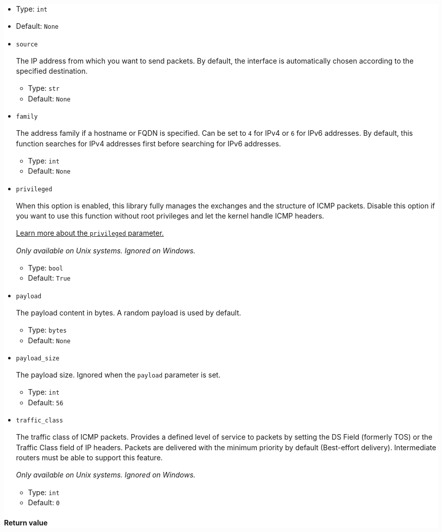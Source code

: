   - Type: `int`
  - Default: `None`

- `source`

  The IP address from which you want to send packets. By default, the interface is automatically chosen according to the specified destination.

  - Type: `str`
  - Default: `None`

- `family`

  The address family if a hostname or FQDN is specified. Can be set to `4` for IPv4 or `6` for IPv6 addresses. By default, this function searches for IPv4 addresses first before searching for IPv6 addresses.

  - Type: `int`
  - Default: `None`

- `privileged`

  When this option is enabled, this library fully manages the exchanges and the structure of ICMP packets. Disable this option if you want to use this function without root privileges and let the kernel handle ICMP headers.

  [Learn more about the `privileged` parameter.](https://github.com/ValentinBELYN/icmplib/blob/main/docs/6-use-icmplib-without-privileges.md)

  *Only available on Unix systems. Ignored on Windows.*

  - Type: `bool`
  - Default: `True`

- `payload`

  The payload content in bytes. A random payload is used by default.

  - Type: `bytes`
  - Default: `None`

- `payload_size`

  The payload size. Ignored when the `payload` parameter is set.

  - Type: `int`
  - Default: `56`

- `traffic_class`

  The traffic class of ICMP packets. Provides a defined level of service to packets by setting the DS Field (formerly TOS) or the Traffic Class field of IP headers. Packets are delivered with the minimum priority by default (Best-effort delivery). Intermediate routers must be able to support this feature.

  *Only available on Unix systems. Ignored on Windows.*

  - Type: `int`
  - Default: `0`

#### Return value
